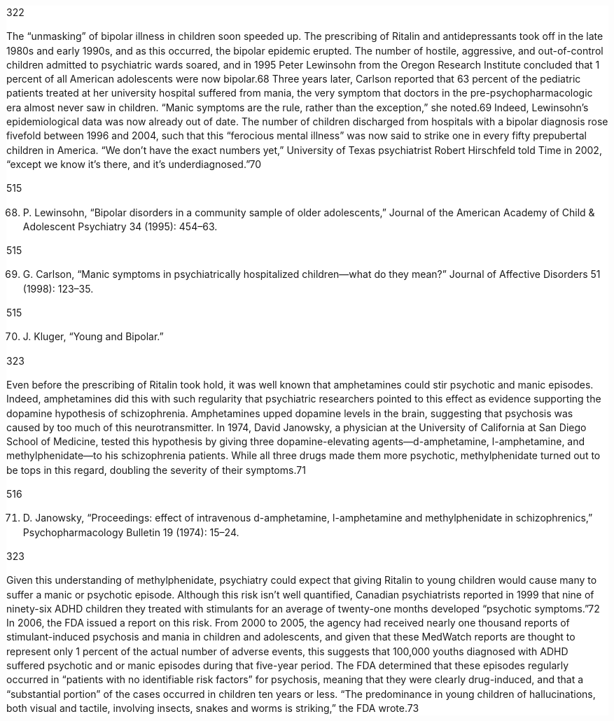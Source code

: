 322

The “unmasking” of bipolar illness in children soon speeded up. The prescribing of Ritalin and antidepressants took off in the late 1980s and early 1990s, and as this occurred, the bipolar epidemic erupted. The number of hostile, aggressive, and out-of-control children admitted to psychiatric wards soared, and in 1995 Peter Lewinsohn from the Oregon Research Institute concluded that 1 percent of all American adolescents were now bipolar.68 Three years later, Carlson reported that 63 percent of the pediatric patients treated at her university hospital suffered from mania, the very symptom that doctors in the pre-psychopharmacologic era almost never saw in children. “Manic symptoms are the rule, rather than the exception,” she noted.69 Indeed, Lewinsohn’s epidemiological data was now already out of date. The number of children discharged from hospitals with a bipolar diagnosis rose fivefold between 1996 and 2004, such that this “ferocious mental illness” was now said to strike one in every fifty prepubertal children in America. “We don’t have the exact numbers yet,” University of Texas psychiatrist Robert Hirschfeld told Time in 2002, “except we know it’s there, and it’s underdiagnosed.”70

515

68. P. Lewinsohn, “Bipolar disorders in a community sample of older adolescents,” Journal of the American Academy of Child & Adolescent Psychiatry 34 (1995): 454–63.

515

69. G. Carlson, “Manic symptoms in psychiatrically hospitalized children—what do they mean?” Journal of Affective Disorders 51 (1998): 123–35.

515

70. J. Kluger, “Young and Bipolar.”

323

Even before the prescribing of Ritalin took hold, it was well known that amphetamines could stir psychotic and manic episodes. Indeed, amphetamines did this with such regularity that psychiatric researchers pointed to this effect as evidence supporting the dopamine hypothesis of schizophrenia. Amphetamines upped dopamine levels in the brain, suggesting that psychosis was caused by too much of this neurotransmitter. In 1974, David Janowsky, a physician at the University of California at San Diego School of Medicine, tested this hypothesis by giving three dopamine-elevating agents—d-amphetamine, l-amphetamine, and methylphenidate—to his schizophrenia patients. While all three drugs made them more psychotic, methylphenidate turned out to be tops in this regard, doubling the severity of their symptoms.71

516

71. D. Janowsky, “Proceedings: effect of intravenous d-amphetamine, l-amphetamine and methylphenidate in schizophrenics,” Psychopharmacology Bulletin 19 (1974): 15–24.

323

Given this understanding of methylphenidate, psychiatry could expect that giving Ritalin to young children would cause many to suffer a manic or psychotic episode. Although this risk isn’t well quantified, Canadian psychiatrists reported in 1999 that nine of ninety-six ADHD children they treated with stimulants for an average of twenty-one months developed “psychotic symptoms.”72 In 2006, the FDA issued a report on this risk. From 2000 to 2005, the agency had received nearly one thousand reports of stimulant-induced psychosis and mania in children and adolescents, and given that these MedWatch reports are thought to represent only 1 percent of the actual number of adverse events, this suggests that 100,000 youths diagnosed with ADHD suffered psychotic and or manic episodes during that five-year period. The FDA determined that these episodes regularly occurred in “patients with no identifiable risk factors” for psychosis, meaning that they were clearly drug-induced, and that a “substantial portion” of the cases occurred in children ten years or less. “The predominance in young children of hallucinations, both visual and tactile, involving insects, snakes and worms is striking,” the FDA wrote.73
